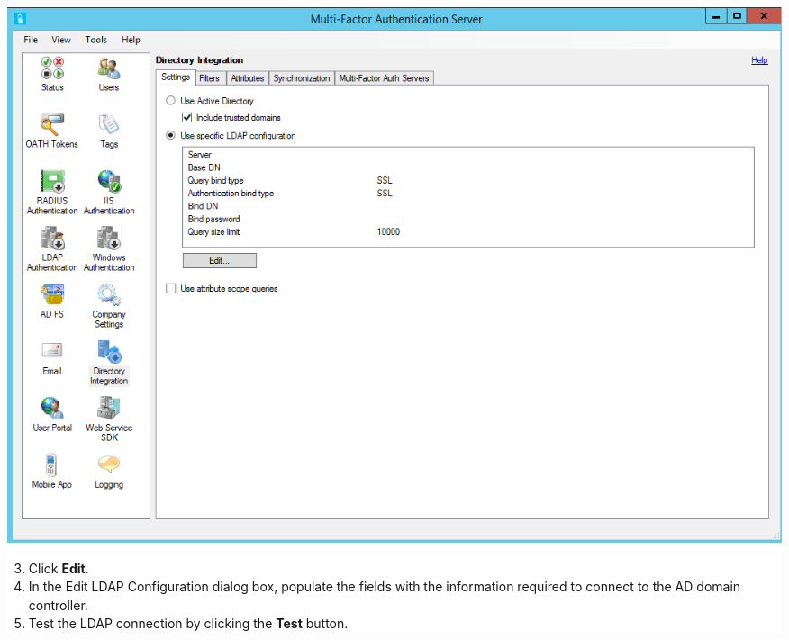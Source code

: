    ![Configure LDAP settings for specific LDAP settings](./media/howto-mfaserver-adfs-2/ldap1.png)

3. Click **Edit**.
4. In the Edit LDAP Configuration dialog box, populate the fields with the information required to connect to the AD domain controller. 
5. Test the LDAP connection by clicking the **Test** button.
